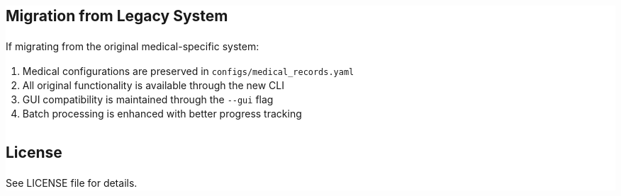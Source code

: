 ## Migration from Legacy System

If migrating from the original medical-specific system:

1. Medical configurations are preserved in `configs/medical_records.yaml`
2. All original functionality is available through the new CLI
3. GUI compatibility is maintained through the `--gui` flag
4. Batch processing is enhanced with better progress tracking

## License

See LICENSE file for details.